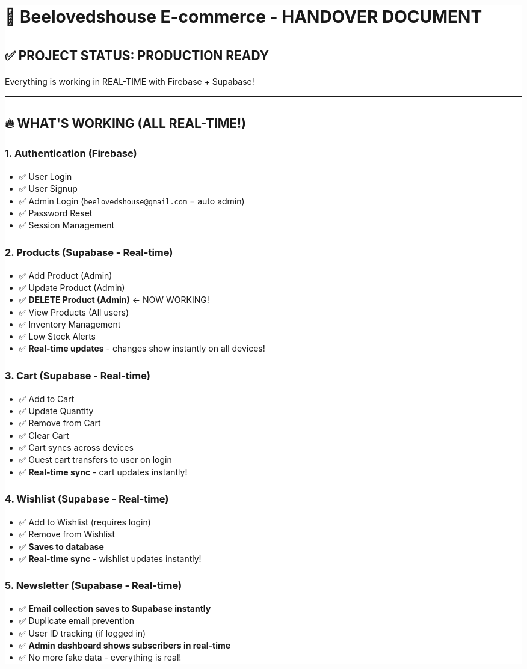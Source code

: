 # 🎉 Beelovedshouse E-commerce - HANDOVER DOCUMENT

## ✅ PROJECT STATUS: **PRODUCTION READY**

Everything is working in REAL-TIME with Firebase + Supabase!

---

## 🔥 WHAT'S WORKING (ALL REAL-TIME!)

### 1. **Authentication** (Firebase)
- ✅ User Login
- ✅ User Signup
- ✅ Admin Login (`beelovedshouse@gmail.com` = auto admin)
- ✅ Password Reset
- ✅ Session Management

### 2. **Products** (Supabase - Real-time)
- ✅ Add Product (Admin)
- ✅ Update Product (Admin)
- ✅ **DELETE Product (Admin)** ← NOW WORKING!
- ✅ View Products (All users)
- ✅ Inventory Management
- ✅ Low Stock Alerts
- ✅ **Real-time updates** - changes show instantly on all devices!

### 3. **Cart** (Supabase - Real-time)
- ✅ Add to Cart
- ✅ Update Quantity
- ✅ Remove from Cart
- ✅ Clear Cart
- ✅ Cart syncs across devices
- ✅ Guest cart transfers to user on login
- ✅ **Real-time sync** - cart updates instantly!

### 4. **Wishlist** (Supabase - Real-time)
- ✅ Add to Wishlist (requires login)
- ✅ Remove from Wishlist
- ✅ **Saves to database**
- ✅ **Real-time sync** - wishlist updates instantly!

### 5. **Newsletter** (Supabase - Real-time)
- ✅ **Email collection saves to Supabase instantly**
- ✅ Duplicate email prevention
- ✅ User ID tracking (if logged in)
- ✅ **Admin dashboard shows subscribers in real-time**
- ✅ No more fake data - everything is real!

